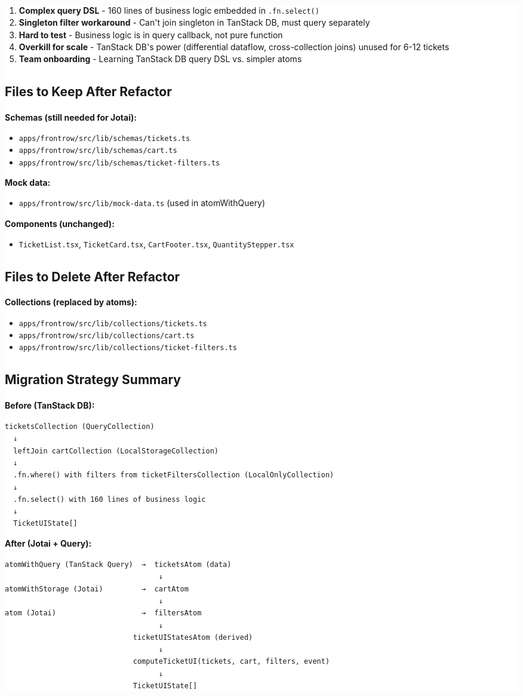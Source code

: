 1. **Complex query DSL** - 160 lines of business logic embedded in `.fn.select()`
2. **Singleton filter workaround** - Can't join singleton in TanStack DB, must query separately
3. **Hard to test** - Business logic is in query callback, not pure function
4. **Overkill for scale** - TanStack DB's power (differential dataflow, cross-collection joins) unused for 6-12 tickets
5. **Team onboarding** - Learning TanStack DB query DSL vs. simpler atoms

## Files to Keep After Refactor

**Schemas (still needed for Jotai):**

- `apps/frontrow/src/lib/schemas/tickets.ts`
- `apps/frontrow/src/lib/schemas/cart.ts`
- `apps/frontrow/src/lib/schemas/ticket-filters.ts`

**Mock data:**

- `apps/frontrow/src/lib/mock-data.ts` (used in atomWithQuery)

**Components (unchanged):**

- `TicketList.tsx`, `TicketCard.tsx`, `CartFooter.tsx`, `QuantityStepper.tsx`

## Files to Delete After Refactor

**Collections (replaced by atoms):**

- `apps/frontrow/src/lib/collections/tickets.ts`
- `apps/frontrow/src/lib/collections/cart.ts`
- `apps/frontrow/src/lib/collections/ticket-filters.ts`

## Migration Strategy Summary

**Before (TanStack DB):**

```
ticketsCollection (QueryCollection)
  ↓
  leftJoin cartCollection (LocalStorageCollection)
  ↓
  .fn.where() with filters from ticketFiltersCollection (LocalOnlyCollection)
  ↓
  .fn.select() with 160 lines of business logic
  ↓
  TicketUIState[]
```

**After (Jotai + Query):**

```
atomWithQuery (TanStack Query)  →  ticketsAtom (data)
                                    ↓
atomWithStorage (Jotai)         →  cartAtom
                                    ↓
atom (Jotai)                    →  filtersAtom
                                    ↓
                              ticketUIStatesAtom (derived)
                                    ↓
                              computeTicketUI(tickets, cart, filters, event)
                                    ↓
                              TicketUIState[]
```
